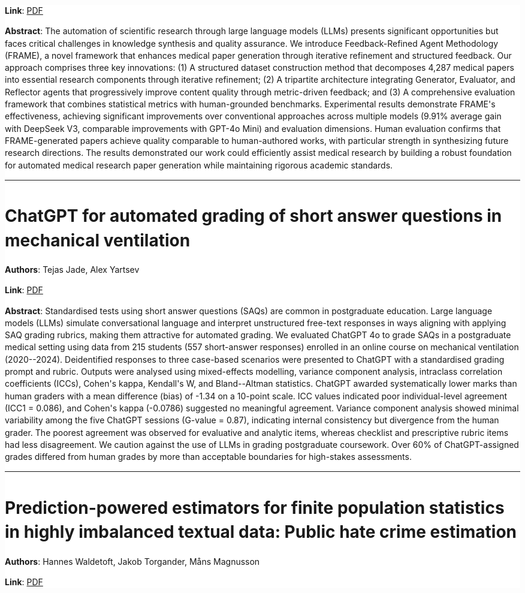 **Link**: [PDF](https://arxiv.org/pdf/2505.04649)  

**Abstract**: The automation of scientific research through large language models (LLMs) presents significant opportunities but faces critical challenges in knowledge synthesis and quality assurance. We introduce Feedback-Refined Agent Methodology (FRAME), a novel framework that enhances medical paper generation through iterative refinement and structured feedback. Our approach comprises three key innovations: (1) A structured dataset construction method that decomposes 4,287 medical papers into essential research components through iterative refinement; (2) A tripartite architecture integrating Generator, Evaluator, and Reflector agents that progressively improve content quality through metric-driven feedback; and (3) A comprehensive evaluation framework that combines statistical metrics with human-grounded benchmarks. Experimental results demonstrate FRAME's effectiveness, achieving significant improvements over conventional approaches across multiple models (9.91% average gain with DeepSeek V3, comparable improvements with GPT-4o Mini) and evaluation dimensions. Human evaluation confirms that FRAME-generated papers achieve quality comparable to human-authored works, with particular strength in synthesizing future research directions. The results demonstrated our work could efficiently assist medical research by building a robust foundation for automated medical research paper generation while maintaining rigorous academic standards. 

---
# ChatGPT for automated grading of short answer questions in mechanical ventilation 

**Authors**: Tejas Jade, Alex Yartsev  

**Link**: [PDF](https://arxiv.org/pdf/2505.04645)  

**Abstract**: Standardised tests using short answer questions (SAQs) are common in postgraduate education. Large language models (LLMs) simulate conversational language and interpret unstructured free-text responses in ways aligning with applying SAQ grading rubrics, making them attractive for automated grading. We evaluated ChatGPT 4o to grade SAQs in a postgraduate medical setting using data from 215 students (557 short-answer responses) enrolled in an online course on mechanical ventilation (2020--2024). Deidentified responses to three case-based scenarios were presented to ChatGPT with a standardised grading prompt and rubric. Outputs were analysed using mixed-effects modelling, variance component analysis, intraclass correlation coefficients (ICCs), Cohen's kappa, Kendall's W, and Bland--Altman statistics. ChatGPT awarded systematically lower marks than human graders with a mean difference (bias) of -1.34 on a 10-point scale. ICC values indicated poor individual-level agreement (ICC1 = 0.086), and Cohen's kappa (-0.0786) suggested no meaningful agreement. Variance component analysis showed minimal variability among the five ChatGPT sessions (G-value = 0.87), indicating internal consistency but divergence from the human grader. The poorest agreement was observed for evaluative and analytic items, whereas checklist and prescriptive rubric items had less disagreement. We caution against the use of LLMs in grading postgraduate coursework. Over 60% of ChatGPT-assigned grades differed from human grades by more than acceptable boundaries for high-stakes assessments. 

---
# Prediction-powered estimators for finite population statistics in highly imbalanced textual data: Public hate crime estimation 

**Authors**: Hannes Waldetoft, Jakob Torgander, Måns Magnusson  

**Link**: [PDF](https://arxiv.org/pdf/2505.04643)  
